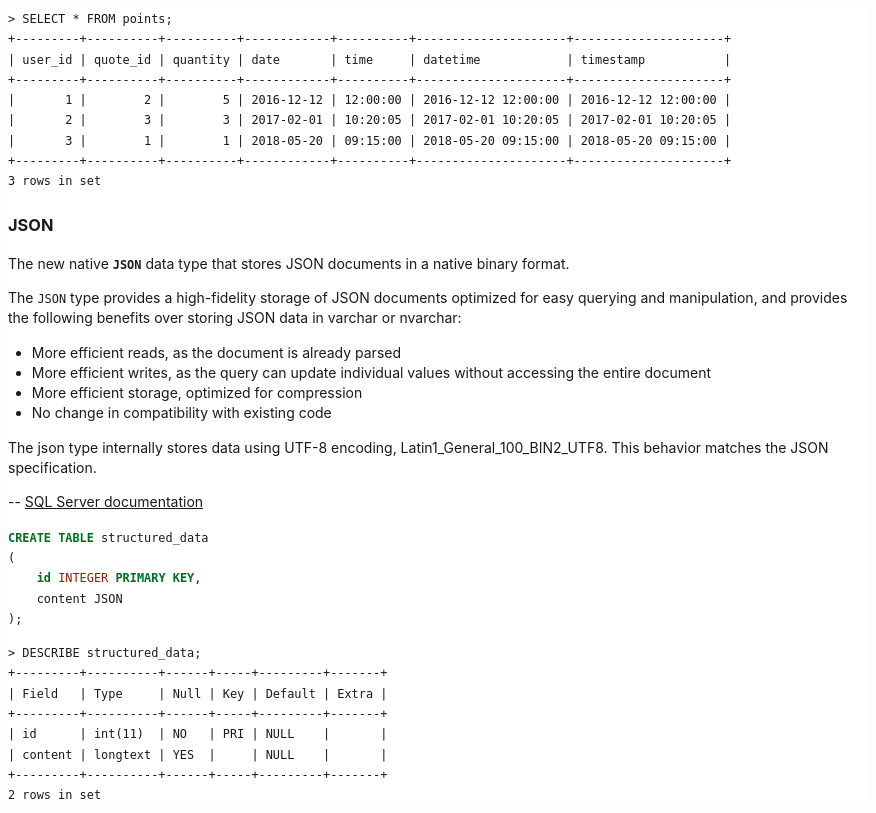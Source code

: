 ```
> SELECT * FROM points;
+---------+----------+----------+------------+----------+---------------------+---------------------+
| user_id | quote_id | quantity | date       | time     | datetime            | timestamp           |
+---------+----------+----------+------------+----------+---------------------+---------------------+
|       1 |        2 |        5 | 2016-12-12 | 12:00:00 | 2016-12-12 12:00:00 | 2016-12-12 12:00:00 |
|       2 |        3 |        3 | 2017-02-01 | 10:20:05 | 2017-02-01 10:20:05 | 2017-02-01 10:20:05 |
|       3 |        1 |        1 | 2018-05-20 | 09:15:00 | 2018-05-20 09:15:00 | 2018-05-20 09:15:00 |
+---------+----------+----------+------------+----------+---------------------+---------------------+
3 rows in set
```

### JSON

The new native **`JSON`** data type that stores JSON documents in a native binary format.

The `JSON` type provides a high-fidelity storage of JSON documents optimized for easy querying and manipulation, and provides the following benefits over storing JSON data in varchar or nvarchar:

* More efficient reads, as the document is already parsed
* More efficient writes, as the query can update individual values without accessing the entire document
* More efficient storage, optimized for compression
* No change in compatibility with existing code

The json type internally stores data using UTF-8 encoding, Latin1_General_100_BIN2_UTF8. This behavior matches the JSON specification.

-- [SQL Server documentation](https://learn.microsoft.com/en-us/sql/t-sql/data-types/json-data-type)

```sql
CREATE TABLE structured_data
(
    id INTEGER PRIMARY KEY,
    content JSON
);
```

```
> DESCRIBE structured_data;
+---------+----------+------+-----+---------+-------+
| Field   | Type     | Null | Key | Default | Extra |
+---------+----------+------+-----+---------+-------+
| id      | int(11)  | NO   | PRI | NULL    |       |
| content | longtext | YES  |     | NULL    |       |
+---------+----------+------+-----+---------+-------+
2 rows in set
```
